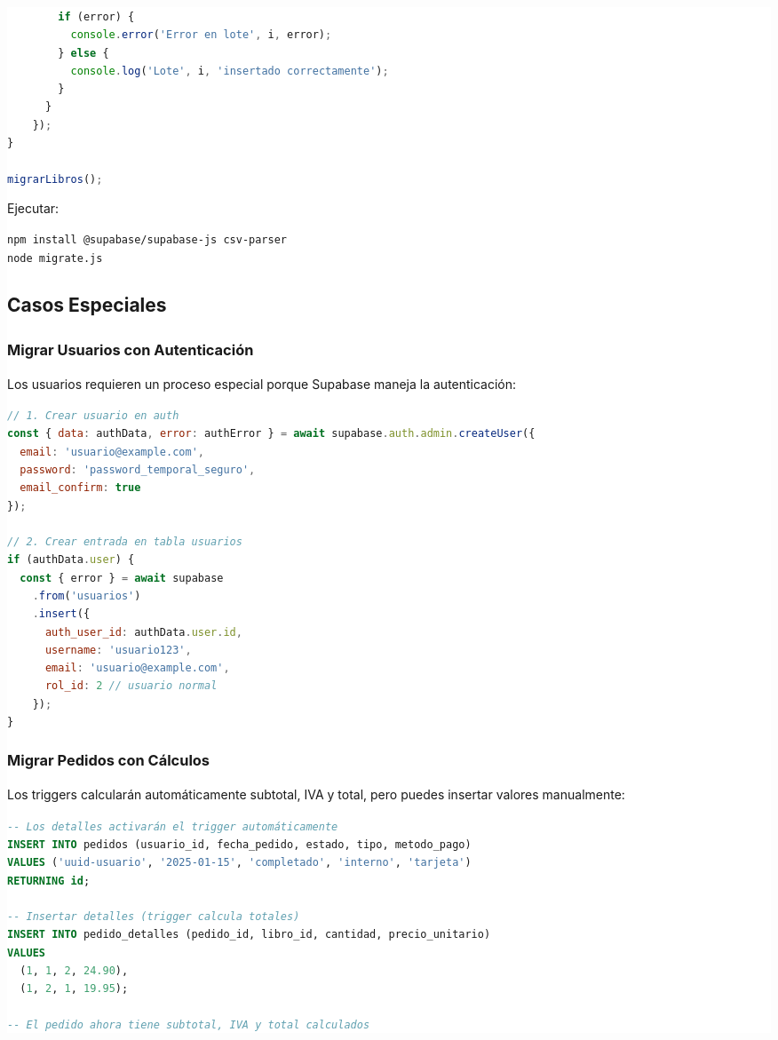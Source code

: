 ```javascript
        if (error) {
          console.error('Error en lote', i, error);
        } else {
          console.log('Lote', i, 'insertado correctamente');
        }
      }
    });
}

migrarLibros();
```

Ejecutar:
```bash
npm install @supabase/supabase-js csv-parser
node migrate.js
```

## Casos Especiales

### Migrar Usuarios con Autenticación

Los usuarios requieren un proceso especial porque Supabase maneja la autenticación:

```javascript
// 1. Crear usuario en auth
const { data: authData, error: authError } = await supabase.auth.admin.createUser({
  email: 'usuario@example.com',
  password: 'password_temporal_seguro',
  email_confirm: true
});

// 2. Crear entrada en tabla usuarios
if (authData.user) {
  const { error } = await supabase
    .from('usuarios')
    .insert({
      auth_user_id: authData.user.id,
      username: 'usuario123',
      email: 'usuario@example.com',
      rol_id: 2 // usuario normal
    });
}
```

### Migrar Pedidos con Cálculos

Los triggers calcularán automáticamente subtotal, IVA y total, pero puedes insertar valores manualmente:

```sql
-- Los detalles activarán el trigger automáticamente
INSERT INTO pedidos (usuario_id, fecha_pedido, estado, tipo, metodo_pago)
VALUES ('uuid-usuario', '2025-01-15', 'completado', 'interno', 'tarjeta')
RETURNING id;

-- Insertar detalles (trigger calcula totales)
INSERT INTO pedido_detalles (pedido_id, libro_id, cantidad, precio_unitario)
VALUES
  (1, 1, 2, 24.90),
  (1, 2, 1, 19.95);

-- El pedido ahora tiene subtotal, IVA y total calculados
```

